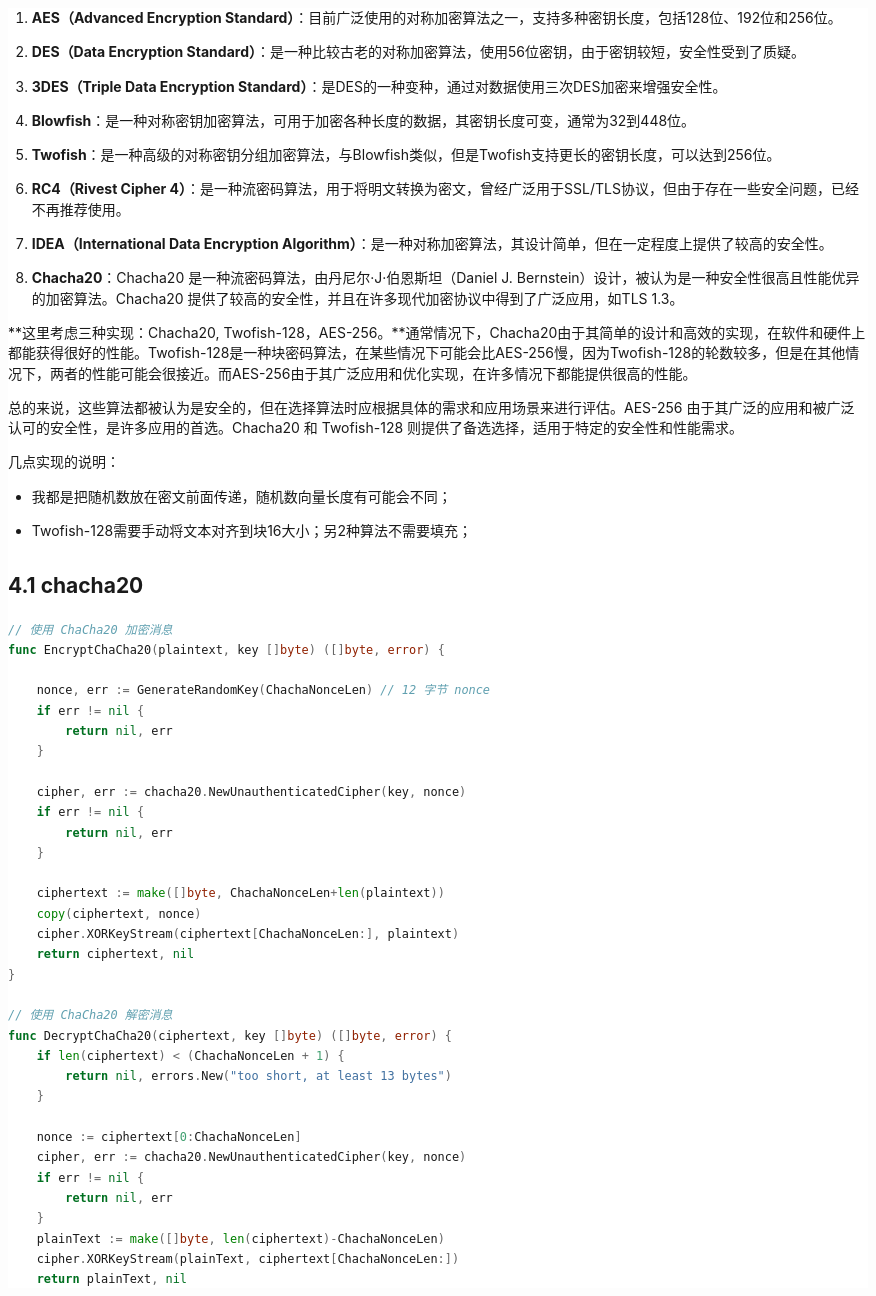 1. **AES（Advanced Encryption Standard）**：目前广泛使用的对称加密算法之一，支持多种密钥长度，包括128位、192位和256位。

2. **DES（Data Encryption Standard）**：是一种比较古老的对称加密算法，使用56位密钥，由于密钥较短，安全性受到了质疑。

3. **3DES（Triple Data Encryption Standard）**：是DES的一种变种，通过对数据使用三次DES加密来增强安全性。

4. **Blowfish**：是一种对称密钥加密算法，可用于加密各种长度的数据，其密钥长度可变，通常为32到448位。

5. **Twofish**：是一种高级的对称密钥分组加密算法，与Blowfish类似，但是Twofish支持更长的密钥长度，可以达到256位。

6. **RC4（Rivest Cipher 4）**：是一种流密码算法，用于将明文转换为密文，曾经广泛用于SSL/TLS协议，但由于存在一些安全问题，已经不再推荐使用。

7. **IDEA（International Data Encryption Algorithm）**：是一种对称加密算法，其设计简单，但在一定程度上提供了较高的安全性。

8. **Chacha20**：Chacha20 是一种流密码算法，由丹尼尔·J·伯恩斯坦（Daniel J. Bernstein）设计，被认为是一种安全性很高且性能优异的加密算法。Chacha20 提供了较高的安全性，并且在许多现代加密协议中得到了广泛应用，如TLS 1.3。

   

   


**这里考虑三种实现：Chacha20, Twofish-128，AES-256。**通常情况下，Chacha20由于其简单的设计和高效的实现，在软件和硬件上都能获得很好的性能。Twofish-128是一种块密码算法，在某些情况下可能会比AES-256慢，因为Twofish-128的轮数较多，但是在其他情况下，两者的性能可能会很接近。而AES-256由于其广泛应用和优化实现，在许多情况下都能提供很高的性能。

总的来说，这些算法都被认为是安全的，但在选择算法时应根据具体的需求和应用场景来进行评估。AES-256 由于其广泛的应用和被广泛认可的安全性，是许多应用的首选。Chacha20 和 Twofish-128 则提供了备选选择，适用于特定的安全性和性能需求。

几点实现的说明：

-    我都是把随机数放在密文前面传递，随机数向量长度有可能会不同；

-    Twofish-128需要手动将文本对齐到块16大小；另2种算法不需要填充；

## 4.1 chacha20

```go
// 使用 ChaCha20 加密消息
func EncryptChaCha20(plaintext, key []byte) ([]byte, error) {

	nonce, err := GenerateRandomKey(ChachaNonceLen) // 12 字节 nonce
	if err != nil {
		return nil, err
	}

	cipher, err := chacha20.NewUnauthenticatedCipher(key, nonce)
	if err != nil {
		return nil, err
	}

	ciphertext := make([]byte, ChachaNonceLen+len(plaintext))
	copy(ciphertext, nonce)
	cipher.XORKeyStream(ciphertext[ChachaNonceLen:], plaintext)
	return ciphertext, nil
}

// 使用 ChaCha20 解密消息
func DecryptChaCha20(ciphertext, key []byte) ([]byte, error) {
	if len(ciphertext) < (ChachaNonceLen + 1) {
		return nil, errors.New("too short, at least 13 bytes")
	}

	nonce := ciphertext[0:ChachaNonceLen]
	cipher, err := chacha20.NewUnauthenticatedCipher(key, nonce)
	if err != nil {
		return nil, err
	}
	plainText := make([]byte, len(ciphertext)-ChachaNonceLen)
	cipher.XORKeyStream(plainText, ciphertext[ChachaNonceLen:])
	return plainText, nil
```